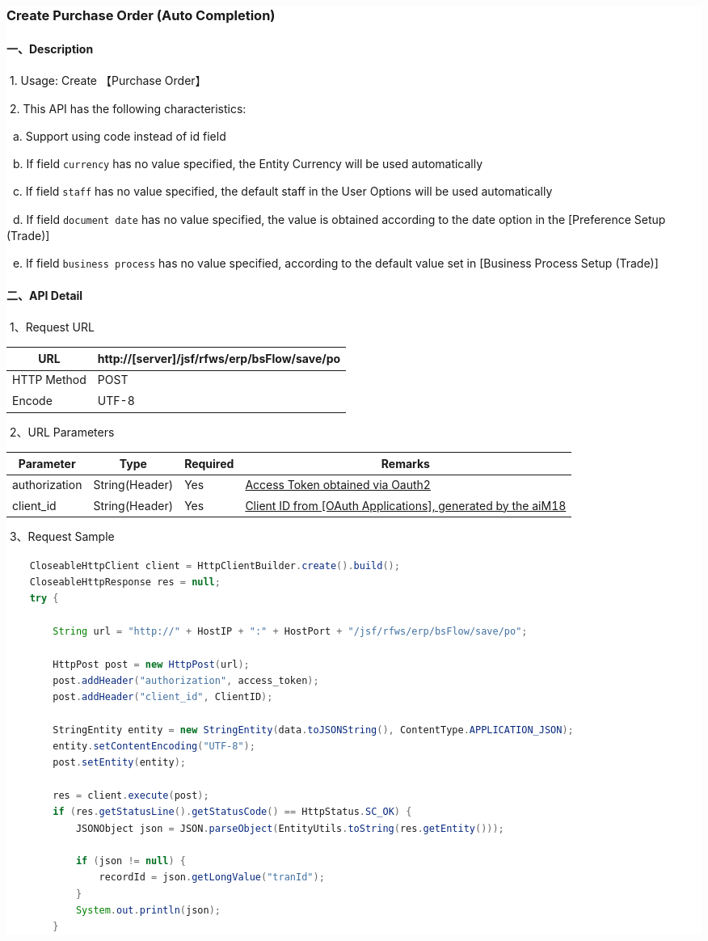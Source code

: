 

### Create Purchase Order (Auto Completion)

#### 一、Description

​		 1.    Usage: Create 【Purchase Order】

​		2. This API has the following characteristics:

​				​ a. Support using code instead of id field

​				​ b. If field  `currency` has no value specified, the Entity Currency will be used automatically

​				​ c. If field `staff` has no value specified, the default staff in the User Options will be used automatically

​				​ d. If field `document date` has no value specified, the value is obtained according to the date option in the [Preference Setup (Trade)]

​				​ e. If field `business process` has no value specified, according to the default value set in [Business Process Setup (Trade)]

#### 二、API Detail

​		1、Request URL

| URL      | http://[server]/jsf/rfws/erp/bsFlow/save/po |
| -------- | ---------------------------------------- |
| HTTP Method | POST                                     |
| Encode     | UTF-8                                    |

​		2、URL Parameters

| Parameter            | Type             | Required   | Remarks                                       |
| ------------- | -------------- | ---- | ---------------------------------------- |
| authorization | String(Header) | Yes    | [Access Token obtained via Oauth2](/pages/b24673/#generate-access-token) |
| client_id     | String(Header) | Yes    | [Client ID from [OAuth Applications], generated by the aiM18](/pages/b24673/#register-your-app) |

​		3、Request Sample

```java
	CloseableHttpClient client = HttpClientBuilder.create().build();
	CloseableHttpResponse res = null;
	try {

		String url = "http://" + HostIP + ":" + HostPort + "/jsf/rfws/erp/bsFlow/save/po";

		HttpPost post = new HttpPost(url);
		post.addHeader("authorization", access_token);
		post.addHeader("client_id", ClientID);

		StringEntity entity = new StringEntity(data.toJSONString(), ContentType.APPLICATION_JSON);
		entity.setContentEncoding("UTF-8");
		post.setEntity(entity);

		res = client.execute(post);
		if (res.getStatusLine().getStatusCode() == HttpStatus.SC_OK) {
			JSONObject json = JSON.parseObject(EntityUtils.toString(res.getEntity()));

			if (json != null) {
				recordId = json.getLongValue("tranId");
			}
			System.out.println(json);
		}

```